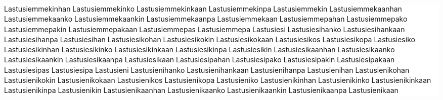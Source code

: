 Lastusiemmekinhan
Lastusiemmekinko
Lastusiemmekinkaan
Lastusiemmekinpa
Lastusiemmekin
Lastusiemmekaanhan
Lastusiemmekaanko
Lastusiemmekaankin
Lastusiemmekaanpa
Lastusiemmekaan
Lastusiemmepahan
Lastusiemmepako
Lastusiemmepakin
Lastusiemmepakaan
Lastusiemmepas
Lastusiemmepa
Lastusiesi
Lastusiesihanko
Lastusiesihankaan
Lastusiesihanpa
Lastusiesihan
Lastusiesikohan
Lastusiesikokin
Lastusiesikokaan
Lastusiesikos
Lastusiesikopa
Lastusiesiko
Lastusiesikinhan
Lastusiesikinko
Lastusiesikinkaan
Lastusiesikinpa
Lastusiesikin
Lastusiesikaanhan
Lastusiesikaanko
Lastusiesikaankin
Lastusiesikaanpa
Lastusiesikaan
Lastusiesipahan
Lastusiesipako
Lastusiesipakin
Lastusiesipakaan
Lastusiesipas
Lastusiesipa
Lastusieni
Lastusienihanko
Lastusienihankaan
Lastusienihanpa
Lastusienihan
Lastusienikohan
Lastusienikokin
Lastusienikokaan
Lastusienikos
Lastusienikopa
Lastusieniko
Lastusienikinhan
Lastusienikinko
Lastusienikinkaan
Lastusienikinpa
Lastusienikin
Lastusienikaanhan
Lastusienikaanko
Lastusienikaankin
Lastusienikaanpa
Lastusienikaan